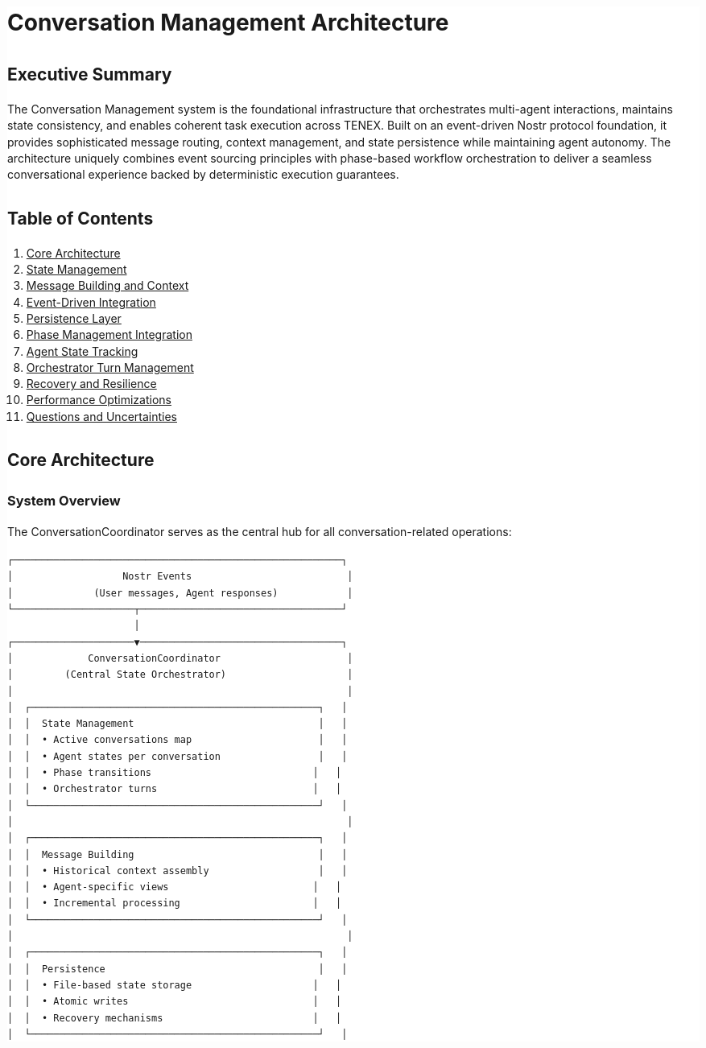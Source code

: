 # Conversation Management Architecture

## Executive Summary

The Conversation Management system is the foundational infrastructure that orchestrates multi-agent interactions, maintains state consistency, and enables coherent task execution across TENEX. Built on an event-driven Nostr protocol foundation, it provides sophisticated message routing, context management, and state persistence while maintaining agent autonomy. The architecture uniquely combines event sourcing principles with phase-based workflow orchestration to deliver a seamless conversational experience backed by deterministic execution guarantees.

## Table of Contents

1. [Core Architecture](#core-architecture)
2. [State Management](#state-management)
3. [Message Building and Context](#message-building-and-context)
4. [Event-Driven Integration](#event-driven-integration)
5. [Persistence Layer](#persistence-layer)
6. [Phase Management Integration](#phase-management-integration)
7. [Agent State Tracking](#agent-state-tracking)
8. [Orchestrator Turn Management](#orchestrator-turn-management)
9. [Recovery and Resilience](#recovery-and-resilience)
10. [Performance Optimizations](#performance-optimizations)
11. [Questions and Uncertainties](#questions-and-uncertainties)

## Core Architecture

### System Overview

The ConversationCoordinator serves as the central hub for all conversation-related operations:

```
┌─────────────────────────────────────────────────────────┐
│                   Nostr Events                           │
│              (User messages, Agent responses)            │
└─────────────────────┬───────────────────────────────────┘
                      │
┌─────────────────────▼───────────────────────────────────┐
│             ConversationCoordinator                      │
│         (Central State Orchestrator)                     │
│                                                          │
│  ┌──────────────────────────────────────────────────┐   │
│  │  State Management                                │   │
│  │  • Active conversations map                      │   │
│  │  • Agent states per conversation                 │   │
│  │  • Phase transitions                            │   │
│  │  • Orchestrator turns                           │   │
│  └──────────────────────────────────────────────────┘   │
│                                                          │
│  ┌──────────────────────────────────────────────────┐   │
│  │  Message Building                                │   │
│  │  • Historical context assembly                   │   │
│  │  • Agent-specific views                         │   │
│  │  • Incremental processing                       │   │
│  └──────────────────────────────────────────────────┘   │
│                                                          │
│  ┌──────────────────────────────────────────────────┐   │
│  │  Persistence                                     │   │
│  │  • File-based state storage                     │   │
│  │  • Atomic writes                                │   │
│  │  • Recovery mechanisms                          │   │
│  └──────────────────────────────────────────────────┘   │
```